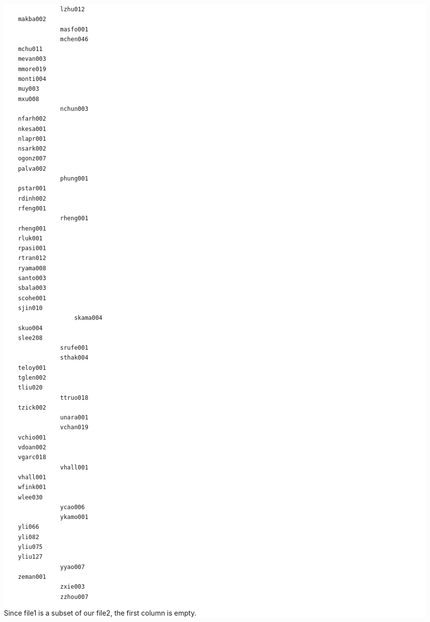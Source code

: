 ```
				lzhu012
	makba002
				masfo001
				mchen046
	mchu011
	mevan003
	mmore019
	monti004
	muy003
	mxu008
				nchun003
	nfarh002
	nkesa001
	nlapr001
	nsark002
	ogonz007
	palva002
				phung001
	pstar001
	rdinh002
	rfeng001
				rheng001
	rheng001
	rluk001
	rpasi001
	rtran012
	ryama008
	santo003
	sbala003
	scohe001
	sjin010
					skama004
	skuo004
	slee208
				srufe001
				sthak004
	teloy001
	tglen002
	tliu020
				ttruo018
	tzick002
				unara001
				vchan019
	vchio001
	vdoan002
	vgarc018
				vhall001
	vhall001
	wfink001
	wlee030
				ycao006
				ykamo001
	yli066
	yli082
	yliu075
	yliu127
				yyao007
	zeman001
				zxie003
				zzhou007

```
Since file1 is a subset of our file2, the first column is empty. 